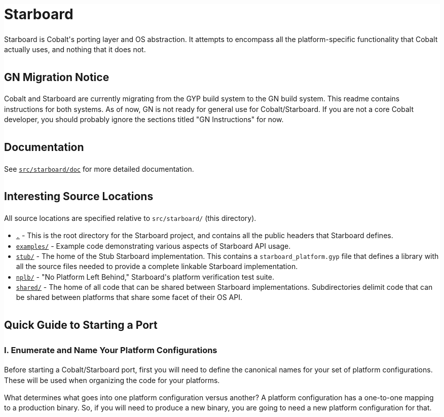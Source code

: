 # Starboard

Starboard is Cobalt's porting layer and OS abstraction. It attempts to encompass
all the platform-specific functionality that Cobalt actually uses, and nothing
that it does not.


## GN Migration Notice

Cobalt and Starboard are currently migrating from the GYP build system to the GN
build system. This readme contains instructions for both systems. As of now, GN
is not ready for general use for Cobalt/Starboard. If you are not a core Cobalt
developer, you should probably ignore the sections titled "GN Instructions" for
now.


## Documentation

See [`src/starboard/doc`](doc) for more detailed documentation.


## Interesting Source Locations

All source locations are specified relative to `src/starboard/` (this directory).

  * [`.`](.) - This is the root directory for the Starboard project, and
    contains all the public headers that Starboard defines.
  * [`examples/`](examples) - Example code demonstrating various aspects of
    Starboard API usage.
  * [`stub/`](stub) - The home of the Stub Starboard implementation. This
    contains a `starboard_platform.gyp` file that defines a library with all the
    source files needed to provide a complete linkable Starboard implementation.
  * [`nplb/`](nplb) - "No Platform Left Behind," Starboard's platform
    verification test suite.
  * [`shared/`](shared) - The home of all code that can be shared between
    Starboard implementations. Subdirectories delimit code that can be shared
    between platforms that share some facet of their OS API.


## Quick Guide to Starting a Port

### I. Enumerate and Name Your Platform Configurations

Before starting a Cobalt/Starboard port, first you will need to define the
canonical names for your set of platform configurations. These will be used when
organizing the code for your platforms.

What determines what goes into one platform configuration versus another? A
platform configuration has a one-to-one mapping to a production binary. So, if
you will need to produce a new binary, you are going to need a new platform
configuration for that.
